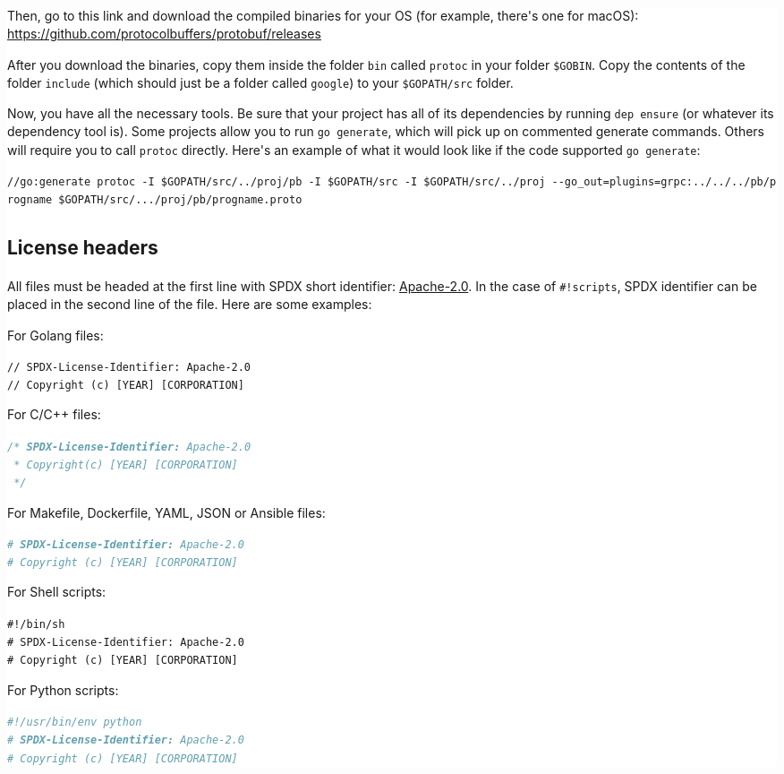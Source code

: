 Then, go to this link and download the compiled binaries for your OS (for example, there's one for macOS): https://github.com/protocolbuffers/protobuf/releases

After you download the binaries, copy them inside the folder `bin` called `protoc` in your folder `$GOBIN`. Copy the contents of the folder `include` (which should just be a folder called `google`) to your `$GOPATH/src` folder.

Now, you have all the necessary tools. Be sure that your project has all of its dependencies by running `dep ensure` (or whatever its dependency tool is). Some projects allow you to run `go generate`, which will pick up on commented generate commands. Others will require you to call `protoc` directly. Here's an example of what it would look like if the code supported `go generate`:

```
//go:generate protoc -I $GOPATH/src/../proj/pb -I $GOPATH/src -I $GOPATH/src/../proj --go_out=plugins=grpc:../../../pb/progname $GOPATH/src/.../proj/pb/progname.proto
```

## License headers

All files must be headed at the first line with SPDX short identifier: [Apache-2.0](https://spdx.org/licenses/Apache-2.0.html). In the case of `#!scripts`, SPDX identifier can be placed in the second line of the file. Here are some examples:

For Golang files:
```golang
// SPDX-License-Identifier: Apache-2.0
// Copyright (c) [YEAR] [CORPORATION]
```

For C/C++ files:
```cpp
/* SPDX-License-Identifier: Apache-2.0
 * Copyright(c) [YEAR] [CORPORATION]
 */
```

For Makefile, Dockerfile, YAML, JSON or Ansible files:
```makefile
# SPDX-License-Identifier: Apache-2.0
# Copyright (c) [YEAR] [CORPORATION]
```

For Shell scripts:
```shell
#!/bin/sh
# SPDX-License-Identifier: Apache-2.0
# Copyright (c) [YEAR] [CORPORATION]
```

For Python scripts:
```python
#!/usr/bin/env python
# SPDX-License-Identifier: Apache-2.0
# Copyright (c) [YEAR] [CORPORATION]
```
